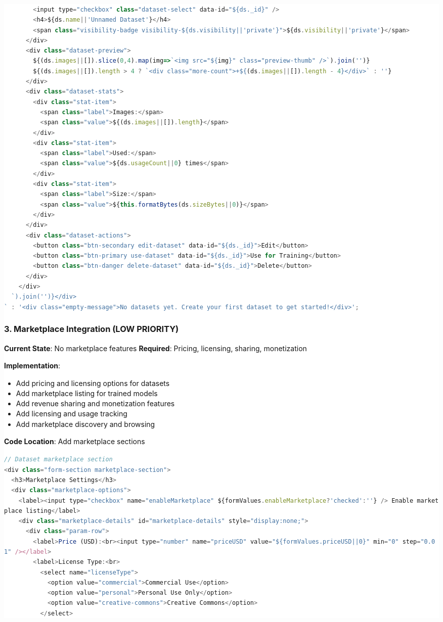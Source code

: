 ```javascript
        <input type="checkbox" class="dataset-select" data-id="${ds._id}" />
        <h4>${ds.name||'Unnamed Dataset'}</h4>
        <span class="visibility-badge visibility-${ds.visibility||'private'}">${ds.visibility||'private'}</span>
      </div>
      <div class="dataset-preview">
        ${(ds.images||[]).slice(0,4).map(img=>`<img src="${img}" class="preview-thumb" />`).join('')}
        ${(ds.images||[]).length > 4 ? `<div class="more-count">+${(ds.images||[]).length - 4}</div>` : ''}
      </div>
      <div class="dataset-stats">
        <div class="stat-item">
          <span class="label">Images:</span>
          <span class="value">${(ds.images||[]).length}</span>
        </div>
        <div class="stat-item">
          <span class="label">Used:</span>
          <span class="value">${ds.usageCount||0} times</span>
        </div>
        <div class="stat-item">
          <span class="label">Size:</span>
          <span class="value">${this.formatBytes(ds.sizeBytes||0)}</span>
        </div>
      </div>
      <div class="dataset-actions">
        <button class="btn-secondary edit-dataset" data-id="${ds._id}">Edit</button>
        <button class="btn-primary use-dataset" data-id="${ds._id}">Use for Training</button>
        <button class="btn-danger delete-dataset" data-id="${ds._id}">Delete</button>
      </div>
    </div>
  `).join('')}</div>
` : '<div class="empty-message">No datasets yet. Create your first dataset to get started!</div>';
```

### 3. Marketplace Integration (LOW PRIORITY)
**Current State**: No marketplace features
**Required**: Pricing, licensing, sharing, monetization

**Implementation**:
- Add pricing and licensing options for datasets
- Add marketplace listing for trained models
- Add revenue sharing and monetization features
- Add licensing and usage tracking
- Add marketplace discovery and browsing

**Code Location**: Add marketplace sections
```javascript
// Dataset marketplace section
<div class="form-section marketplace-section">
  <h3>Marketplace Settings</h3>
  <div class="marketplace-options">
    <label><input type="checkbox" name="enableMarketplace" ${formValues.enableMarketplace?'checked':''} /> Enable marketplace listing</label>
    <div class="marketplace-details" id="marketplace-details" style="display:none;">
      <div class="param-row">
        <label>Price (USD):<br><input type="number" name="priceUSD" value="${formValues.priceUSD||0}" min="0" step="0.01" /></label>
        <label>License Type:<br>
          <select name="licenseType">
            <option value="commercial">Commercial Use</option>
            <option value="personal">Personal Use Only</option>
            <option value="creative-commons">Creative Commons</option>
          </select>
```